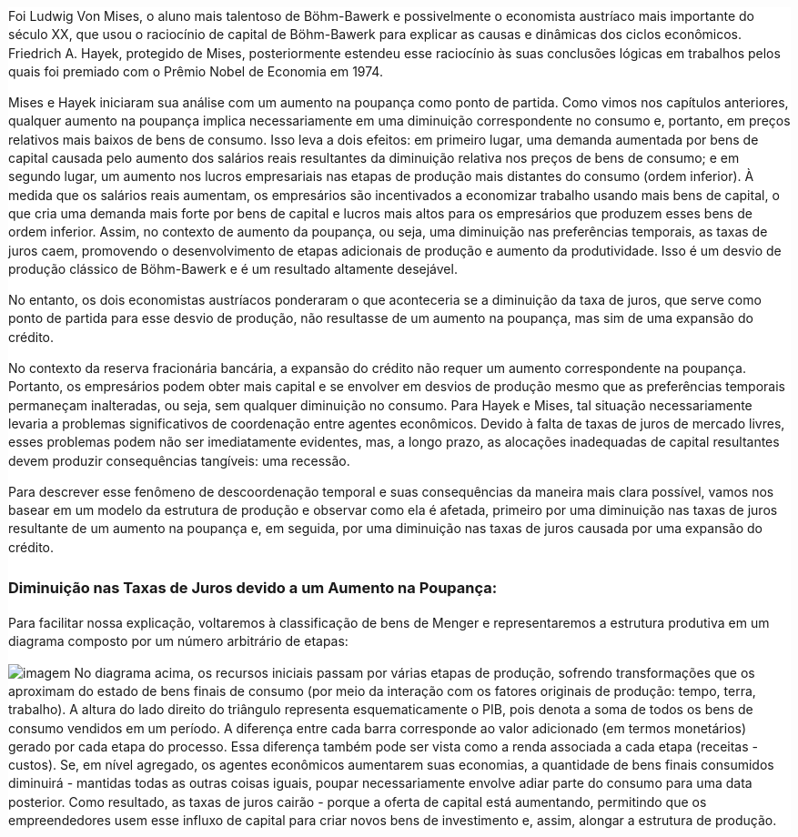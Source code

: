 Foi Ludwig Von Mises, o aluno mais talentoso de Böhm-Bawerk e possivelmente o economista austríaco mais importante do século XX, que usou o raciocínio de capital de Böhm-Bawerk para explicar as causas e dinâmicas dos ciclos econômicos. Friedrich A. Hayek, protegido de Mises, posteriormente estendeu esse raciocínio às suas conclusões lógicas em trabalhos pelos quais foi premiado com o Prêmio Nobel de Economia em 1974.

Mises e Hayek iniciaram sua análise com um aumento na poupança como ponto de partida. Como vimos nos capítulos anteriores, qualquer aumento na poupança implica necessariamente em uma diminuição correspondente no consumo e, portanto, em preços relativos mais baixos de bens de consumo. Isso leva a dois efeitos: em primeiro lugar, uma demanda aumentada por bens de capital causada pelo aumento dos salários reais resultantes da diminuição relativa nos preços de bens de consumo; e em segundo lugar, um aumento nos lucros empresariais nas etapas de produção mais distantes do consumo (ordem inferior). À medida que os salários reais aumentam, os empresários são incentivados a economizar trabalho usando mais bens de capital, o que cria uma demanda mais forte por bens de capital e lucros mais altos para os empresários que produzem esses bens de ordem inferior. Assim, no contexto de aumento da poupança, ou seja, uma diminuição nas preferências temporais, as taxas de juros caem, promovendo o desenvolvimento de etapas adicionais de produção e aumento da produtividade. Isso é um desvio de produção clássico de Böhm-Bawerk e é um resultado altamente desejável.

No entanto, os dois economistas austríacos ponderaram o que aconteceria se a diminuição da taxa de juros, que serve como ponto de partida para esse desvio de produção, não resultasse de um aumento na poupança, mas sim de uma expansão do crédito.

No contexto da reserva fracionária bancária, a expansão do crédito não requer um aumento correspondente na poupança. Portanto, os empresários podem obter mais capital e se envolver em desvios de produção mesmo que as preferências temporais permaneçam inalteradas, ou seja, sem qualquer diminuição no consumo. Para Hayek e Mises, tal situação necessariamente levaria a problemas significativos de coordenação entre agentes econômicos. Devido à falta de taxas de juros de mercado livres, esses problemas podem não ser imediatamente evidentes, mas, a longo prazo, as alocações inadequadas de capital resultantes devem produzir consequências tangíveis: uma recessão.

Para descrever esse fenômeno de descoordenação temporal e suas consequências da maneira mais clara possível, vamos nos basear em um modelo da estrutura de produção e observar como ela é afetada, primeiro por uma diminuição nas taxas de juros resultante de um aumento na poupança e, em seguida, por uma diminuição nas taxas de juros causada por uma expansão do crédito.

### Diminuição nas Taxas de Juros devido a um Aumento na Poupança:

Para facilitar nossa explicação, voltaremos à classificação de bens de Menger e representaremos a estrutura produtiva em um diagrama composto por um número arbitrário de etapas:

![imagem](assets/Image/12.png)
No diagrama acima, os recursos iniciais passam por várias etapas de produção, sofrendo transformações que os aproximam do estado de bens finais de consumo (por meio da interação com os fatores originais de produção: tempo, terra, trabalho). A altura do lado direito do triângulo representa esquematicamente o PIB, pois denota a soma de todos os bens de consumo vendidos em um período. A diferença entre cada barra corresponde ao valor adicionado (em termos monetários) gerado por cada etapa do processo. Essa diferença também pode ser vista como a renda associada a cada etapa (receitas - custos).
Se, em nível agregado, os agentes econômicos aumentarem suas economias, a quantidade de bens finais consumidos diminuirá - mantidas todas as outras coisas iguais, poupar necessariamente envolve adiar parte do consumo para uma data posterior. Como resultado, as taxas de juros cairão - porque a oferta de capital está aumentando, permitindo que os empreendedores usem esse influxo de capital para criar novos bens de investimento e, assim, alongar a estrutura de produção.
